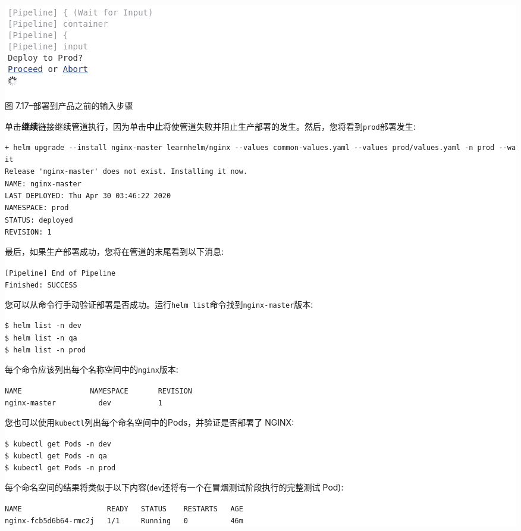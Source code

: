 ![Figure 7.17 – The input step before deploying to prod       ](img/Figure_7.17.jpg)

图 7.17–部署到产品之前的输入步骤

单击**继续**链接继续管道执行，因为单击**中止**将使管道失败并阻止生产部署的发生。然后，您将看到`prod`部署发生:

```
+ helm upgrade --install nginx-master learnhelm/nginx --values common-values.yaml --values prod/values.yaml -n prod --wait
Release 'nginx-master' does not exist. Installing it now.
NAME: nginx-master
LAST DEPLOYED: Thu Apr 30 03:46:22 2020
NAMESPACE: prod
STATUS: deployed
REVISION: 1
```

最后，如果生产部署成功，您将在管道的末尾看到以下消息:

```
[Pipeline] End of Pipeline
Finished: SUCCESS
```

您可以从命令行手动验证部署是否成功。运行`helm list`命令找到`nginx-master`版本:

```
$ helm list -n dev
$ helm list -n qa
$ helm list -n prod
```

每个命令应该列出每个名称空间中的`nginx`版本:

```
NAME 	            NAMESPACE	    REVISION  	
nginx-master	      dev      	    1
```

您也可以使用`kubectl`列出每个命名空间中的Pods，并验证是否部署了 NGINX:

```
$ kubectl get Pods -n dev
$ kubectl get Pods -n qa
$ kubectl get Pods -n prod
```

每个命名空间的结果将类似于以下内容(`dev`还将有一个在冒烟测试阶段执行的完整测试 Pod):

```
NAME                    READY   STATUS    RESTARTS   AGE
nginx-fcb5d6b64-rmc2j   1/1     Running   0          46m
```
